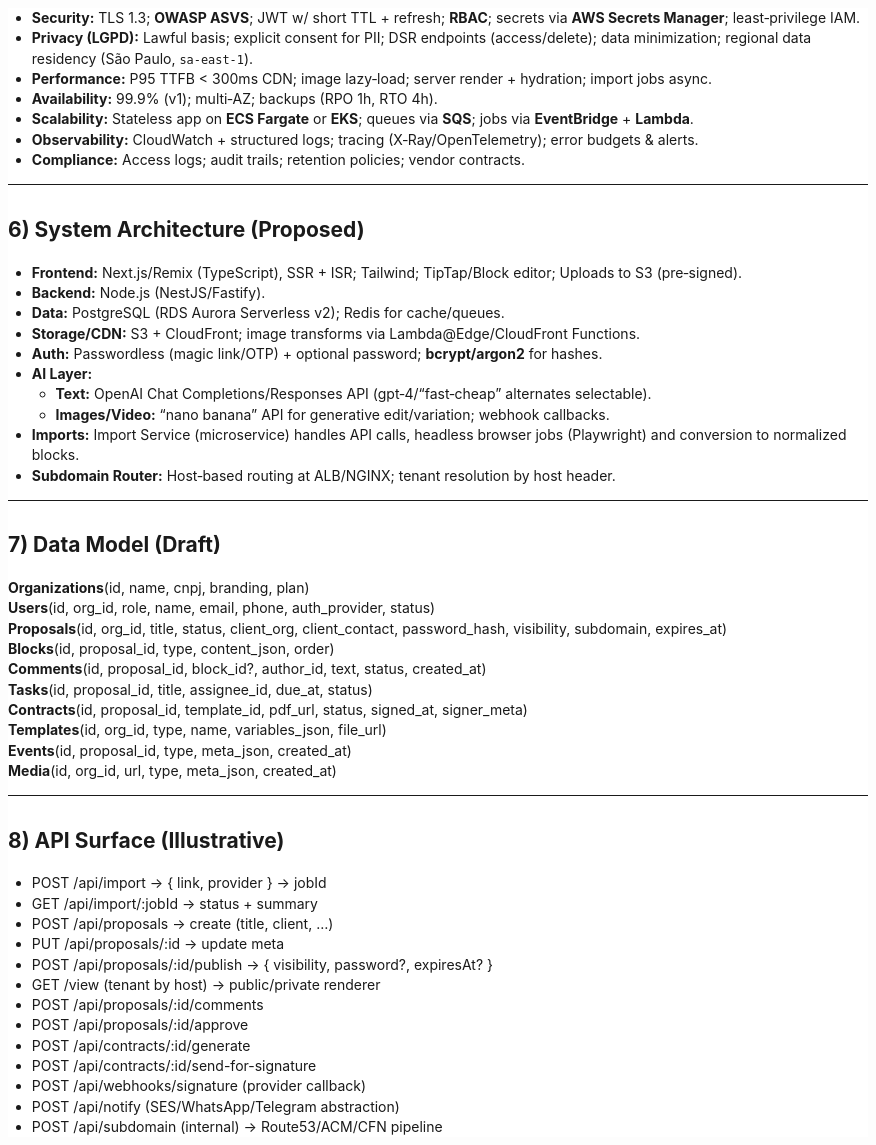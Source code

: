 - **Security:** TLS 1.3; **OWASP ASVS**; JWT w/ short TTL + refresh; **RBAC**; secrets via **AWS Secrets Manager**; least‑privilege IAM.  
- **Privacy (LGPD):** Lawful basis; explicit consent for PII; DSR endpoints (access/delete); data minimization; regional data residency (São Paulo, `sa-east-1`).  
- **Performance:** P95 TTFB < 300ms CDN; image lazy‑load; server render + hydration; import jobs async.  
- **Availability:** 99.9% (v1); multi‑AZ; backups (RPO 1h, RTO 4h).  
- **Scalability:** Stateless app on **ECS Fargate** or **EKS**; queues via **SQS**; jobs via **EventBridge** + **Lambda**.  
- **Observability:** CloudWatch + structured logs; tracing (X‑Ray/OpenTelemetry); error budgets & alerts.  
- **Compliance:** Access logs; audit trails; retention policies; vendor contracts.

---

## 6) System Architecture (Proposed)

- **Frontend:** Next.js/Remix (TypeScript), SSR + ISR; Tailwind; TipTap/Block editor; Uploads to S3 (pre‑signed).  
- **Backend:** Node.js (NestJS/Fastify).  
- **Data:** PostgreSQL (RDS Aurora Serverless v2); Redis for cache/queues.  
- **Storage/CDN:** S3 + CloudFront; image transforms via Lambda@Edge/CloudFront Functions.  
- **Auth:** Passwordless (magic link/OTP) + optional password; **bcrypt/argon2** for hashes.  
- **AI Layer:**  
  - **Text:** OpenAI Chat Completions/Responses API (gpt‑4/“fast‑cheap” alternates selectable).  
  - **Images/Video:** “nano banana” API for generative edit/variation; webhook callbacks.  
- **Imports:** Import Service (microservice) handles API calls, headless browser jobs (Playwright) and conversion to normalized blocks.  
- **Subdomain Router:** Host‑based routing at ALB/NGINX; tenant resolution by host header.

---

## 7) Data Model (Draft)

**Organizations**(id, name, cnpj, branding, plan)  
**Users**(id, org_id, role, name, email, phone, auth_provider, status)  
**Proposals**(id, org_id, title, status, client_org, client_contact, password_hash, visibility, subdomain, expires_at)  
**Blocks**(id, proposal_id, type, content_json, order)  
**Comments**(id, proposal_id, block_id?, author_id, text, status, created_at)  
**Tasks**(id, proposal_id, title, assignee_id, due_at, status)  
**Contracts**(id, proposal_id, template_id, pdf_url, status, signed_at, signer_meta)  
**Templates**(id, org_id, type, name, variables_json, file_url)  
**Events**(id, proposal_id, type, meta_json, created_at)  
**Media**(id, org_id, url, type, meta_json, created_at)

---

## 8) API Surface (Illustrative)

- POST /api/import → { link, provider } → jobId  
- GET /api/import/:jobId → status + summary  
- POST /api/proposals → create (title, client, …)  
- PUT /api/proposals/:id → update meta  
- POST /api/proposals/:id/publish → { visibility, password?, expiresAt? }  
- GET /view (tenant by host) → public/private renderer  
- POST /api/proposals/:id/comments  
- POST /api/proposals/:id/approve  
- POST /api/contracts/:id/generate  
- POST /api/contracts/:id/send-for-signature  
- POST /api/webhooks/signature (provider callback)  
- POST /api/notify (SES/WhatsApp/Telegram abstraction)  
- POST /api/subdomain (internal) → Route53/ACM/CFN pipeline
